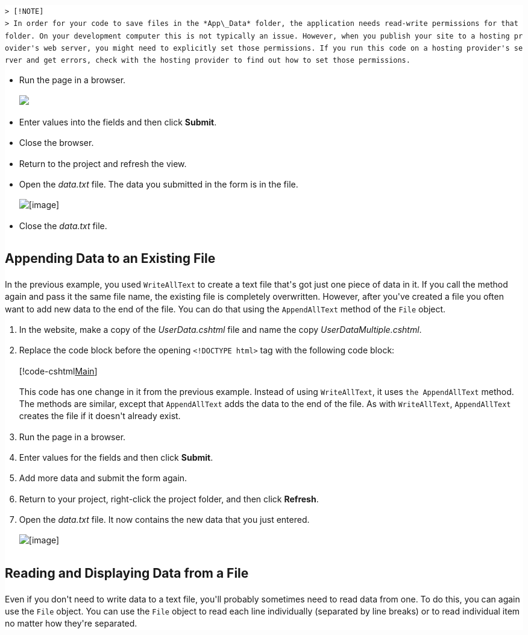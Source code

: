     > [!NOTE]
    > In order for your code to save files in the *App\_Data* folder, the application needs read-write permissions for that folder. On your development computer this is not typically an issue. However, when you publish your site to a hosting provider's web server, you might need to explicitly set those permissions. If you run this code on a hosting provider's server and get errors, check with the hosting provider to find out how to set those permissions.

- Run the page in a browser. 

    ![](working-with-files/_static/image1.jpg)
- Enter values into the fields and then click **Submit**.
- Close the browser.
- Return to the project and refresh the view.
- Open the *data.txt* file. The data you submitted in the form is in the file. 

    ![[image]](working-with-files/_static/image2.jpg)
- Close the *data.txt* file.

<a id="Appending_Data"></a>
## Appending Data to an Existing File

In the previous example, you used `WriteAllText` to create a text file that's got just one piece of data in it. If you call the method again and pass it the same file name, the existing file is completely overwritten. However, after you've created a file you often want to add new data to the end of the file. You can do that using the `AppendAllText` method of the `File` object.

1. In the website, make a copy of the *UserData.cshtml* file and name the copy *UserDataMultiple.cshtml*.
2. Replace the code block before the opening `<!DOCTYPE html>` tag with the following code block: 

    [!code-cshtml[Main](working-with-files/samples/sample3.cshtml)]

    This code has one change in it from the previous example. Instead of using `WriteAllText`, it uses `the AppendAllText` method. The methods are similar, except that `AppendAllText` adds the data to the end of the file. As with `WriteAllText`, `AppendAllText` creates the file if it doesn't already exist.
3. Run the page in a browser.
4. Enter values for the fields and then click **Submit**.
5. Add more data and submit the form again.
6. Return to your project, right-click the project folder, and then click **Refresh**.
7. Open the *data.txt* file. It now contains the new data that you just entered. 

    ![[image]](working-with-files/_static/image3.jpg)

<a id="Reading_and_Displaying_Data"></a>
## Reading and Displaying Data from a File

Even if you don't need to write data to a text file, you'll probably sometimes need to read data from one. To do this, you can again use the `File` object. You can use the `File` object to read each line individually (separated by line breaks) or to read individual item no matter how they're separated.

